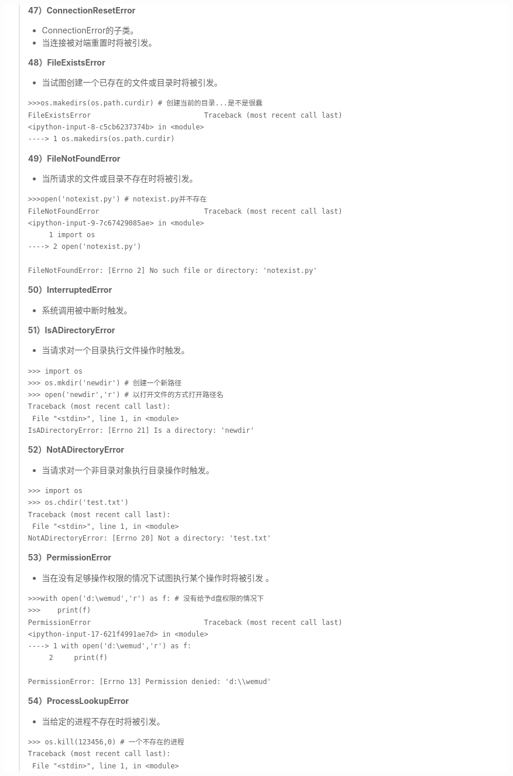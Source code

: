 >
>**47）ConnectionResetError**
> - ConnectionError的子类。
> - 当连接被对端重置时将被引发。
>
>**48）FileExistsError**
> - 当试图创建一个已存在的文件或目录时将被引发。
>```
>>>>os.makedirs(os.path.curdir) # 创建当前的目录...是不是很蠢
>FileExistsError                           Traceback (most recent call last)
><ipython-input-8-c5cb6237374b> in <module>
>----> 1 os.makedirs(os.path.curdir)
>```
>**49）FileNotFoundError**
> - 当所请求的文件或目录不存在时将被引发。 
>```
>>>>open('notexist.py') # notexist.py并不存在
>FileNotFoundError                         Traceback (most recent call last)
><ipython-input-9-7c67429085ae> in <module>
>      1 import os
>----> 2 open('notexist.py')
>
>FileNotFoundError: [Errno 2] No such file or directory: 'notexist.py'
>```
>**50）InterruptedError**
> - 系统调用被中断时触发。
>
>**51）IsADirectoryError**
> - 当请求对一个目录执行文件操作时触发。
>```
>>>> import os
>>>> os.mkdir('newdir') # 创建一个新路径
>>>> open('newdir','r') # 以打开文件的方式打开路径名
>Traceback (most recent call last):
>  File "<stdin>", line 1, in <module>
>IsADirectoryError: [Errno 21] Is a directory: 'newdir'
>```
>**52）NotADirectoryError**
> - 当请求对一个非目录对象执行目录操作时触发。
>```
>>>> import os
>>>> os.chdir('test.txt')
>Traceback (most recent call last):
>  File "<stdin>", line 1, in <module>
>NotADirectoryError: [Errno 20] Not a directory: 'test.txt'
>```
>**53）PermissionError**
> - 当在没有足够操作权限的情况下试图执行某个操作时将被引发 。
>```
>>>>with open('d:\wemud','r') as f: # 没有给予d盘权限的情况下
>>>>    print(f)
>PermissionError                           Traceback (most recent call last)
><ipython-input-17-621f4991ae7d> in <module>
>----> 1 with open('d:\wemud','r') as f:
>      2     print(f)
>
>PermissionError: [Errno 13] Permission denied: 'd:\\wemud'
>```
>**54）ProcessLookupError**
> - 当给定的进程不存在时将被引发。
>```
>>>> os.kill(123456,0) # 一个不存在的进程
>Traceback (most recent call last):
>  File "<stdin>", line 1, in <module>